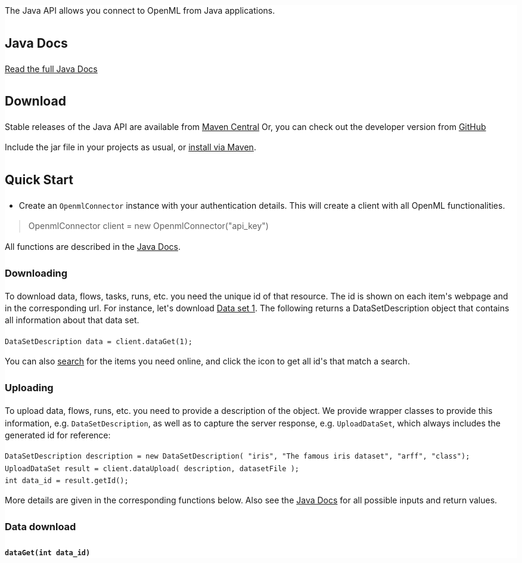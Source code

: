 The Java API allows you connect to OpenML from Java applications.

## Java Docs

[Read the full Java Docs](https://openml.github.io/java/)

## Download
Stable releases of the Java API are available from [Maven Central](https://search.maven.org/search?q=a:apiconnector)
Or, you can check out the developer version from [GitHub](https://github.com/openml/java)

Include the jar file in your projects as usual, or [install via Maven](http://maven.apache.org/guides/getting-started/maven-in-five-minutes.html).

## Quick Start
* Create an <code>OpenmlConnector</code> instance with your authentication details. This will create a client with all OpenML functionalities.
> OpenmlConnector client = new OpenmlConnector("api_key")

All functions are described in the [Java Docs](https://www.openml.org/docs).

### Downloading
To download data, flows, tasks, runs, etc. you need the unique id of that resource. The id is shown on each item's webpage and in the corresponding url. For instance, let's download [Data set 1](d/1). The following returns a DataSetDescription object that contains all information about that data set.

```
DataSetDescription data = client.dataGet(1);
```

You can also [search](search) for the items you need online, and click the icon to get all id's that match a search.

### Uploading

To upload data, flows, runs, etc. you need to provide a description of the object. We provide wrapper classes to provide this information, e.g. `DataSetDescription`, as well as to capture the server response, e.g. `UploadDataSet`, which always includes the generated id for reference:

```
DataSetDescription description = new DataSetDescription( "iris", "The famous iris dataset", "arff", "class");
UploadDataSet result = client.dataUpload( description, datasetFile );
int data_id = result.getId();
```

More details are given in the corresponding functions below. Also see the [Java Docs](docs) for all possible inputs and return values.

### Data download

#### `dataGet(int data_id)`
